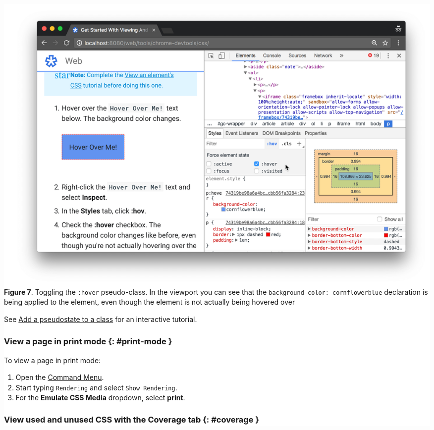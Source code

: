   <img src="imgs/pseudo-class.png" alt="Toggling the :hover pseudo-class"/>
  <figcaption>
    <b>Figure 7</b>. Toggling the <code>:hover</code> pseudo-class. In the
    viewport you can see that the
    <code>background-color: cornflowerblue</code> declaration is being
    applied to the element, even though the element is not actually being
    hovered over
  </figcaption>
</figure>

See [Add a pseudostate to a class][pseudo-tutorial] for an interactive
tutorial.

[pseudo-tutorial]: /web/tools/chrome-devtools/css/#pseudostates

### View a page in print mode {: #print-mode }

To view a page in print mode:

1. Open the [Command Menu](/web/tools/chrome-devtools/command-menu).
1. Start typing `Rendering` and select `Show Rendering`.
1. For the **Emulate CSS Media** dropdown, select **print**.

### View used and unused CSS with the Coverage tab {: #coverage }


[GS]: /web/tools/chrome-devtools/css/
[Tutorial]: /web/tools/chrome-devtools/css/#view
[select]: imgs/select-an-element.png
[format]: /web/tools/chrome-devtools/javascript/reference#format
[box]: https://developer.mozilla.org/en-US/docs/Learn/CSS/Introduction_to_CSS/Box_model
[ST]: https://developer.mozilla.org/en-US/docs/Web/CSS/Specificity#Selector_Types
[NSR]: imgs/new-style-rule.png
[ISRB]: imgs/new-style-rule.png
[ABC]: imgs/add-background-color-icon.png
[AC]: imgs/add-color-icon.png
[ABS]: imgs/add-box-shadow-icon.png
[ATS]: imgs/add-text-shadow-icon.png
[MD]: https://material.io/guidelines/style/color.html#color-color-palette
[Eyedropper]: imgs/eyedropper-icon.png